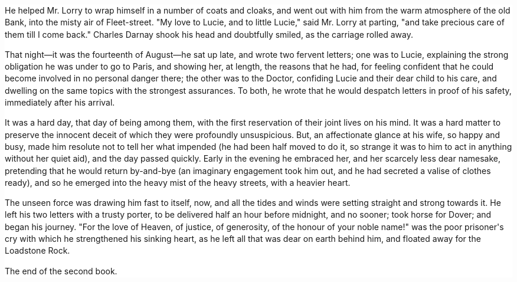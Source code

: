 He helped Mr. Lorry to wrap himself in a number of coats and cloaks, and went out with him from the warm atmosphere of the old Bank, into the misty air of Fleet-street. "My love to Lucie, and to little Lucie," said Mr. Lorry at parting, "and take precious care of them till I come back." Charles Darnay shook his head and doubtfully smiled, as the carriage rolled away.

That night—it was the fourteenth of August—he sat up late, and wrote two fervent letters; one was to Lucie, explaining the strong obligation he was under to go to Paris, and showing her, at length, the reasons that he had, for feeling confident that he could become involved in no personal danger there; the other was to the Doctor, confiding Lucie and their dear child to his care, and dwelling on the same topics with the strongest assurances. To both, he wrote that he would despatch letters in proof of his safety, immediately after his arrival.

It was a hard day, that day of being among them, with the first reservation of their joint lives on his mind. It was a hard matter to preserve the innocent deceit of which they were profoundly unsuspicious. But, an affectionate glance at his wife, so happy and busy, made him resolute not to tell her what impended (he had been half moved to do it, so strange it was to him to act in anything without her quiet aid), and the day passed quickly. Early in the evening he embraced her, and her scarcely less dear namesake, pretending that he would return by-and-bye (an imaginary engagement took him out, and he had secreted a valise of clothes ready), and so he emerged into the heavy mist of the heavy streets, with a heavier heart.

The unseen force was drawing him fast to itself, now, and all the tides and winds were setting straight and strong towards it. He left his two letters with a trusty porter, to be delivered half an hour before midnight, and no sooner; took horse for Dover; and began his journey. "For the love of Heaven, of justice, of generosity, of the honour of your noble name!" was the poor prisoner's cry with which he strengthened his sinking heart, as he left all that was dear on earth behind him, and floated away for the Loadstone Rock.

The end of the second book.

